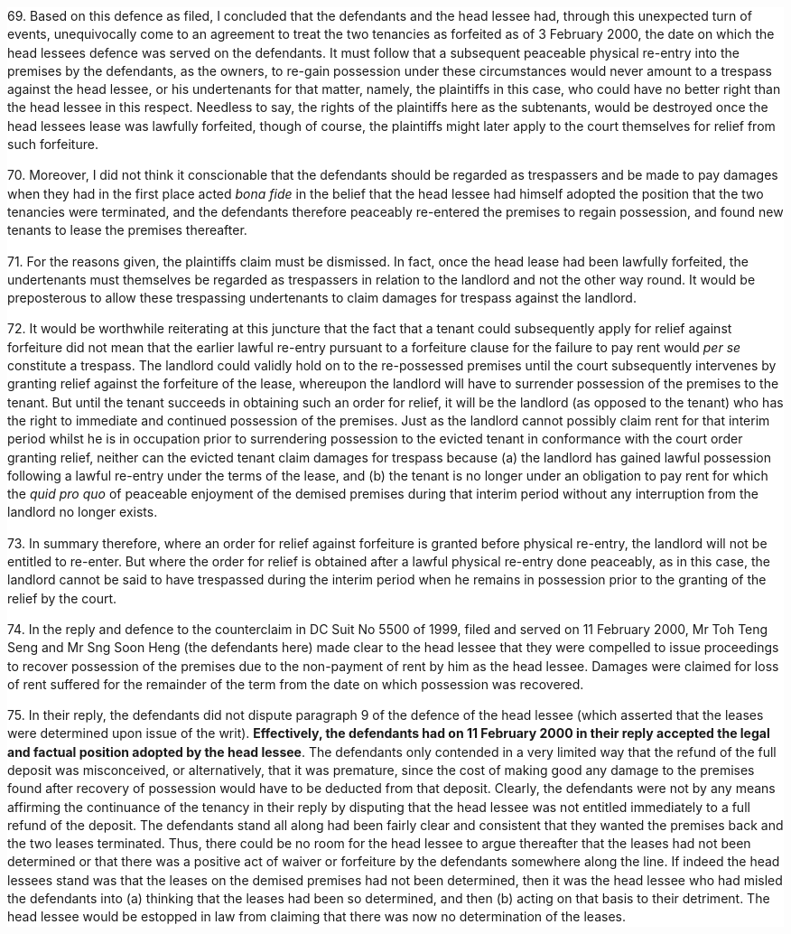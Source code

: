 69\. Based on this defence as filed, I concluded that the defendants and the head lessee had, through this unexpected turn of events, unequivocally come to an agreement to treat the two tenancies as forfeited as of 3 February 2000, the date on which the head lessees defence was served on the defendants. It must follow that a subsequent peaceable physical re-entry into the premises by the defendants, as the owners, to re-gain possession under these circumstances would never amount to a trespass against the head lessee, or his undertenants for that matter, namely, the plaintiffs in this case, who could have no better right than the head lessee in this respect. Needless to say, the rights of the plaintiffs here as the subtenants, would be destroyed once the head lessees lease was lawfully forfeited, though of course, the plaintiffs might later apply to the court themselves for relief from such forfeiture. 

70\. Moreover, I did not think it conscionable that the defendants should be regarded as trespassers and be made to pay damages when they had in the first place acted _bona fide_ in the belief that the head lessee had himself adopted the position that the two tenancies were terminated, and the defendants therefore peaceably re-entered the premises to regain possession, and found new tenants to lease the premises thereafter. 

71\. For the reasons given, the plaintiffs claim must be dismissed. In fact, once the head lease had been lawfully forfeited, the undertenants must themselves be regarded as trespassers in relation to the landlord and not the other way round. It would be preposterous to allow these trespassing undertenants to claim damages for trespass against the landlord. 

72\. It would be worthwhile reiterating at this juncture that the fact that a tenant could subsequently apply for relief against forfeiture did not mean that the earlier lawful re-entry pursuant to a forfeiture clause for the failure to pay rent would _per se_ constitute a trespass. The landlord could validly hold on to the re-possessed premises until the court subsequently intervenes by granting relief against the forfeiture of the lease, whereupon the landlord will have to surrender possession of the premises to the tenant. But until the tenant succeeds in obtaining such an order for relief, it will be the landlord (as opposed to the tenant) who has the right to immediate and continued possession of the premises. Just as the landlord cannot possibly claim rent for that interim period whilst he is in occupation prior to surrendering possession to the evicted tenant in conformance with the court order granting relief, neither can the evicted tenant claim damages for trespass because (a) the landlord has gained lawful possession following a lawful re-entry under the terms of the lease, and (b) the tenant is no longer under an obligation to pay rent for which the _quid pro quo_ of peaceable enjoyment of the demised premises during that interim period without any interruption from the landlord no longer exists. 

73\. In summary therefore, where an order for relief against forfeiture is granted before physical re-entry, the landlord will not be entitled to re-enter. But where the order for relief is obtained after a lawful physical re-entry done peaceably, as in this case, the landlord cannot be said to have trespassed during the interim period when he remains in possession prior to the granting of the relief by the court. 

74\. In the reply and defence to the counterclaim in DC Suit No 5500 of 1999, filed and served on 11 February 2000, Mr Toh Teng Seng and Mr Sng Soon Heng (the defendants here) made clear to the head lessee that they were compelled to issue proceedings to recover possession of the premises due to the non-payment of rent by him as the head lessee. Damages were claimed for loss of rent suffered for the remainder of the term from the date on which possession was recovered. 


75\. In their reply, the defendants did not dispute paragraph 9 of the defence of the head lessee (which asserted that the leases were determined upon issue of the writ). **Effectively, the defendants had on 11 February 2000 in their reply accepted the legal and factual position adopted by the head lessee**. The defendants only contended in a very limited way that the refund of the full deposit was misconceived, or alternatively, that it was premature, since the cost of making good any damage to the premises found after recovery of possession would have to be deducted from that deposit. Clearly, the defendants were not by any means affirming the continuance of the tenancy in their reply by disputing that the head lessee was not entitled immediately to a full refund of the deposit. The defendants stand all along had been fairly clear and consistent that they wanted the premises back and the two leases terminated. Thus, there could be no room for the head lessee to argue thereafter that the leases had not been determined or that there was a positive act of waiver or forfeiture by the defendants somewhere along the line. If indeed the head lessees stand was that the leases on the demised premises had not been determined, then it was the head lessee who had misled the defendants into (a) thinking that the leases had been so determined, and then (b) acting on that basis to their detriment. The head lessee would be estopped in law from claiming that there was now no determination of the leases. 
